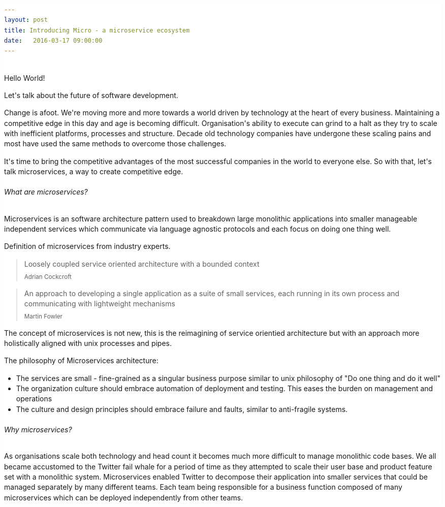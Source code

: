 ```yaml
---
layout: post
title: Introducing Micro - a microservice ecosystem
date:   2016-03-17 09:00:00
---
```

<br>
Hello World!

Let's talk about the future of software development.

Change is afoot. We're moving more and more towards a world driven by technology at 
the heart of every business. Maintaining a competitive edge in this day and age is 
becoming difficult. Organisation's ability to execute can grind to a halt as they 
try to scale with inefficient platforms, processes and structure. Decade old technology 
companies have undergone these scaling pains and most have used the same methods 
to overcome those challenges.

It's time to bring the competitive advantages of the most successful companies in the world to 
everyone else. So with that, let's talk microservices, a way to create competitive edge.

###### What are microservices?

Microservices is an software architecture pattern used to breakdown large monolithic applications 
into smaller manageable independent services which communicate via language agnostic protocols and 
each focus on doing one thing well.

Definition of microservices from industry experts.

> Loosely coupled service oriented architecture with a bounded context <br/>
> <sub>Adrian Cockcroft</sub>

<p/>

> An approach to developing a single application as a suite of small services, 
each running in its own process and communicating with lightweight mechanisms <br/>
> <sub>Martin Fowler</sub>

The concept of microservices is not new, this is the reimagining of service orientied architecture 
but with an approach more holistically aligned with unix processes and pipes.

The philosophy of Microservices architecture:

- The services are small - fine-grained as a singular business purpose similar to unix philosophy of "Do one thing and do it well"
- The organization culture should embrace automation of deployment and testing. This eases the burden on management and operations
- The culture and design principles should embrace failure and faults, similar to anti-fragile systems.

###### Why microservices?

As organisations scale both technology and head count it becomes much more difficult to manage monolithic 
code bases. We all became accustomed to the Twitter fail whale for a period of time as they attempted to 
scale their user base and product feature set with a monolithic system. Microservices enabled Twitter to 
decompose their application into smaller services that could be managed separately by many different teams. 
Each team being responsible for a business function composed of many microservices which can be deployed 
independently from other teams.
